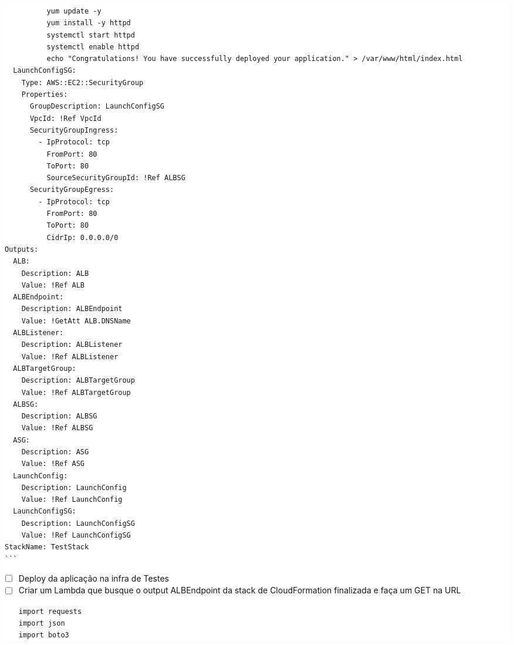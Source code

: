               yum update -y
              yum install -y httpd
              systemctl start httpd
              systemctl enable httpd
              echo "Congratulations! You have successfully deployed your application." > /var/www/html/index.html
      LaunchConfigSG:
        Type: AWS::EC2::SecurityGroup
        Properties:
          GroupDescription: LaunchConfigSG
          VpcId: !Ref VpcId
          SecurityGroupIngress:
            - IpProtocol: tcp
              FromPort: 80
              ToPort: 80
              SourceSecurityGroupId: !Ref ALBSG
          SecurityGroupEgress:
            - IpProtocol: tcp
              FromPort: 80
              ToPort: 80
              CidrIp: 0.0.0.0/0
    Outputs:
      ALB:
        Description: ALB
        Value: !Ref ALB
      ALBEndpoint:
        Description: ALBEndpoint
        Value: !GetAtt ALB.DNSName
      ALBListener:
        Description: ALBListener
        Value: !Ref ALBListener
      ALBTargetGroup:
        Description: ALBTargetGroup
        Value: !Ref ALBTargetGroup
      ALBSG:
        Description: ALBSG
        Value: !Ref ALBSG
      ASG:
        Description: ASG
        Value: !Ref ASG
      LaunchConfig:
        Description: LaunchConfig
        Value: !Ref LaunchConfig
      LaunchConfigSG:
        Description: LaunchConfigSG
        Value: !Ref LaunchConfigSG
    StackName: TestStack
    ```

  - [ ] Deploy da aplicação na infra de Testes
  - [ ] Criar um Lambda que busque o output ALBEndpoint da stack de CloudFormation finalizada e faça um GET na URL
    ```
    import requests
    import json
    import boto3
